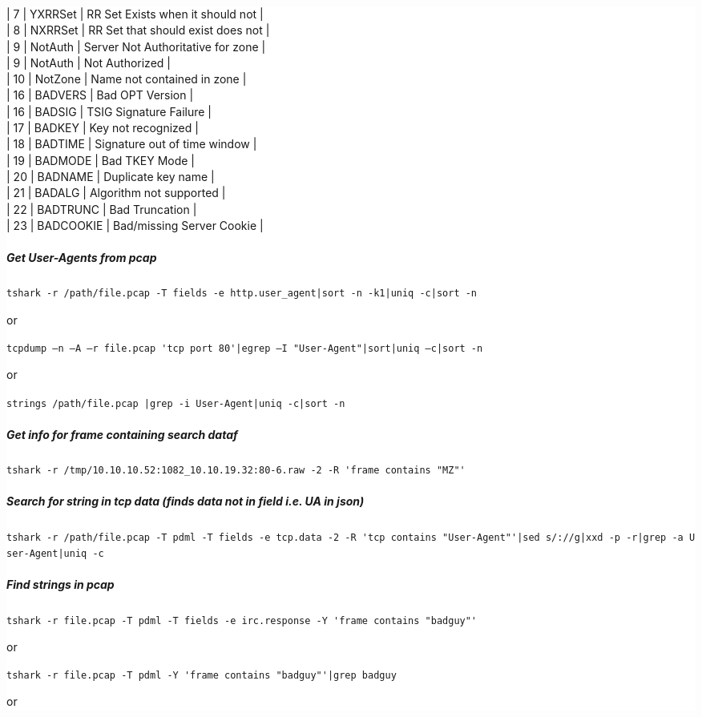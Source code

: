 | 7     | YXRRSet   | RR Set Exists when it should not  |  
| 8     | NXRRSet   | RR Set that should exist does not |  
| 9     | NotAuth   | Server Not Authoritative for zone |  
| 9     | NotAuth   | Not Authorized                    |  
| 10    | NotZone   | Name not contained in zone        |  
| 16    | BADVERS   | Bad OPT Version                   |  
| 16    | BADSIG    | TSIG Signature Failure            |  
| 17    | BADKEY    | Key not recognized                |  
| 18    | BADTIME   | Signature out of time window      |  
| 19    | BADMODE   | Bad TKEY Mode                     |  
| 20    | BADNAME   | Duplicate key name                |  
| 21    | BADALG    | Algorithm not supported           |  
| 22    | BADTRUNC  | Bad Truncation                    |  
| 23    | BADCOOKIE | Bad/missing Server Cookie         |  

##### Get User-Agents from pcap

`tshark -r /path/file.pcap -T fields -e http.user_agent|sort -n -k1|uniq -c|sort -n`

or

`tcpdump –n –A –r file.pcap 'tcp port 80'|egrep –I "User-Agent"|sort|uniq –c|sort -n`

or

`strings /path/file.pcap |grep -i User-Agent|uniq -c|sort -n`

##### Get info for frame containing search dataf

`tshark -r /tmp/10.10.10.52:1082_10.10.19.32:80-6.raw -2 -R 'frame contains "MZ"'`

##### Search for string in tcp data (finds data not in field i.e. UA in json)

`tshark -r /path/file.pcap -T pdml -T fields -e tcp.data -2 -R 'tcp contains "User-Agent"'|sed s/://g|xxd -p -r|grep -a User-Agent|uniq -c`

##### Find strings in pcap

`tshark -r file.pcap -T pdml -T fields -e irc.response -Y 'frame contains "badguy"'`

or

`tshark -r file.pcap -T pdml -Y 'frame contains "badguy"'|grep badguy`

or
